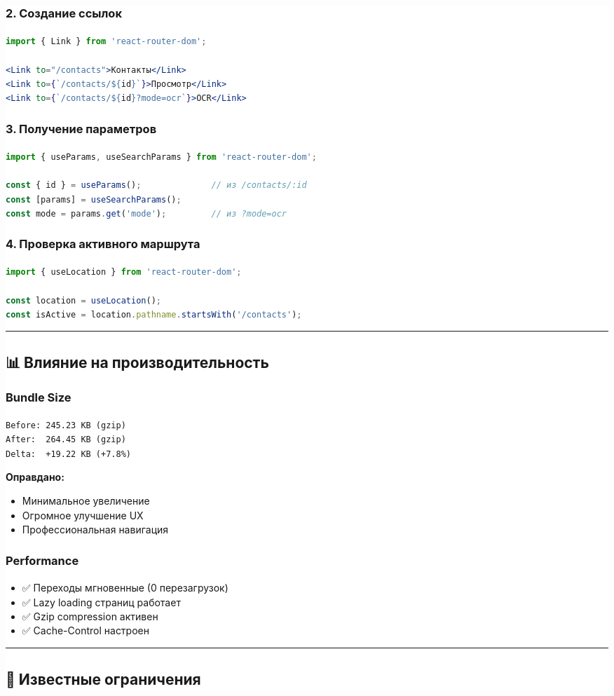 ### 2. Создание ссылок
```jsx
import { Link } from 'react-router-dom';

<Link to="/contacts">Контакты</Link>
<Link to={`/contacts/${id}`}>Просмотр</Link>
<Link to={`/contacts/${id}?mode=ocr`}>OCR</Link>
```

### 3. Получение параметров
```jsx
import { useParams, useSearchParams } from 'react-router-dom';

const { id } = useParams();              // из /contacts/:id
const [params] = useSearchParams();
const mode = params.get('mode');         // из ?mode=ocr
```

### 4. Проверка активного маршрута
```jsx
import { useLocation } from 'react-router-dom';

const location = useLocation();
const isActive = location.pathname.startsWith('/contacts');
```

---

## 📊 Влияние на производительность

### Bundle Size
```
Before: 245.23 KB (gzip)
After:  264.45 KB (gzip)
Delta:  +19.22 KB (+7.8%)
```

**Оправдано:**
- Минимальное увеличение
- Огромное улучшение UX
- Профессиональная навигация

### Performance
- ✅ Переходы мгновенные (0 перезагрузок)
- ✅ Lazy loading страниц работает
- ✅ Gzip compression активен
- ✅ Cache-Control настроен

---

## 🐛 Известные ограничения

